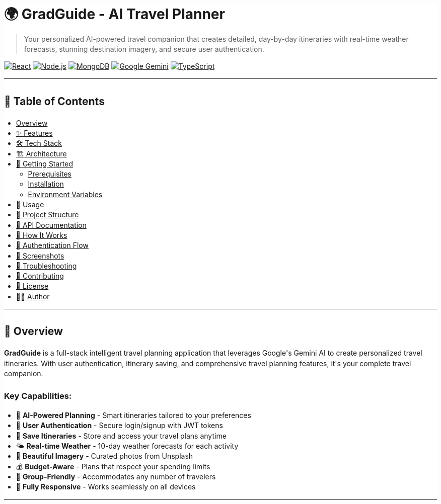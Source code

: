 # 🌍 GradGuide - AI Travel Planner

> Your personalized AI-powered travel companion that creates detailed, day-by-day itineraries with real-time weather forecasts, stunning destination imagery, and secure user authentication.

[![React](https://img.shields.io/badge/React-19.1.1-blue.svg)](https://reactjs.org/)
[![Node.js](https://img.shields.io/badge/Node.js-Express-green.svg)](https://nodejs.org/)
[![MongoDB](https://img.shields.io/badge/MongoDB-8.19.2-brightgreen.svg)](https://www.mongodb.com/)
[![Google Gemini](https://img.shields.io/badge/AI-Google%20Gemini-orange.svg)](https://ai.google.dev/)
[![TypeScript](https://img.shields.io/badge/TypeScript-5.6-blue.svg)](https://www.typescriptlang.org/)

---

## 📖 Table of Contents

- [Overview](#-overview)
- [✨ Features](#-features)
- [🛠️ Tech Stack](#️-tech-stack)
- [🏗️ Architecture](#️-architecture)
- [🚀 Getting Started](#-getting-started)
  - [Prerequisites](#prerequisites)
  - [Installation](#installation)
  - [Environment Variables](#environment-variables)
- [📱 Usage](#-usage)
- [📁 Project Structure](#-project-structure)
- [📡 API Documentation](#-api-documentation)
- [🔧 How It Works](#-how-it-works)
- [🔐 Authentication Flow](#-authentication-flow)
- [📸 Screenshots](#-screenshots)
- [🐛 Troubleshooting](#-troubleshooting)
- [🤝 Contributing](#-contributing)
- [📄 License](#-license)
- [👨‍💻 Author](#-author)

---

## 🎯 Overview

**GradGuide** is a full-stack intelligent travel planning application that leverages Google's Gemini AI to create personalized travel itineraries. With user authentication, itinerary saving, and comprehensive travel planning features, it's your complete travel companion.

### Key Capabilities:

- 🎯 **AI-Powered Planning** - Smart itineraries tailored to your preferences
- 🔐 **User Authentication** - Secure login/signup with JWT tokens
- 💾 **Save Itineraries** - Store and access your travel plans anytime
- 🌤️ **Real-time Weather** - 10-day weather forecasts for each activity
- 📸 **Beautiful Imagery** - Curated photos from Unsplash
- 💰 **Budget-Aware** - Plans that respect your spending limits
- 👥 **Group-Friendly** - Accommodates any number of travelers
- 📱 **Fully Responsive** - Works seamlessly on all devices

---
